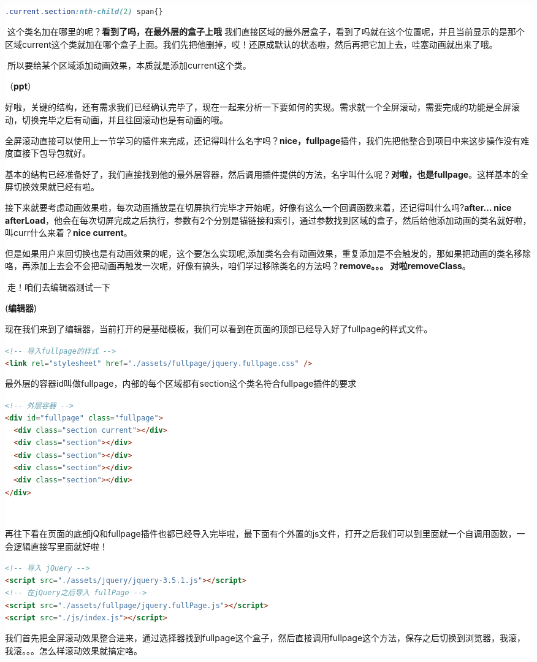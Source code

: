 ```css
.current.section:nth-child(2) span{}
```

​		这个类名加在哪里的呢？**看到了吗，在最外层的盒子上哦**  我们直接区域的最外层盒子，看到了吗就在这个位置呢，并且当前显示的是那个区域current这个类就加在哪个盒子上面。我们先把他删掉，哎！还原成默认的状态啦，然后再把它加上去，哇塞动画就出来了哦。

​		所以要给某个区域添加动画效果，本质就是添加current这个类。

（**ppt**）

​		好啦，关键的结构，还有需求我们已经确认完毕了，现在一起来分析一下要如何的实现。需求就一个全屏滚动，需要完成的功能是全屏滚动，切换完毕之后有动画，并且往回滚动也是有动画的哦。

​		全屏滚动直接可以使用上一节学习的插件来完成，还记得叫什么名字吗？**nice，fullpage**插件，我们先把他整合到项目中来这步操作没有难度直接下包导包就好。

​		基本的结构已经准备好了，我们直接找到他的最外层容器，然后调用插件提供的方法，名字叫什么呢？**对啦，也是fullpage**。这样基本的全屏切换效果就已经有啦。

​		接下来就要考虑动画效果啦，每次动画播放是在切屏执行完毕才开始呢，好像有这么一个回调函数来着，还记得叫什么吗?**after... nice afterLoad**，他会在每次切屏完成之后执行，参数有2个分别是锚链接和索引，通过参数找到区域的盒子，然后给他添加动画的类名就好啦，叫curr什么来着？**nice current**。

​		但是如果用户来回切换也是有动画效果的呢，这个要怎么实现呢,添加类名会有动画效果，重复添加是不会触发的，那如果把动画的类名移除咯，再添加上去会不会把动画再触发一次呢，好像有搞头，咱们学过移除类名的方法吗？**remove。。。 对啦removeClass**。

​		走！咱们去编辑器测试一下



(**编辑器**)

​		现在我们来到了编辑器，当前打开的是基础模板，我们可以看到在页面的顶部已经导入好了fullpage的样式文件。

```html
<!-- 导入fullpage的样式 -->
<link rel="stylesheet" href="./assets/fullpage/jquery.fullpage.css" />
```

​		最外层的容器id叫做fullpage，内部的每个区域都有section这个类名符合fullpage插件的要求

```html
<!-- 外层容器 -->
<div id="fullpage" class="fullpage">
  <div class="section current"></div>
  <div class="section"></div>
  <div class="section"></div>
  <div class="section"></div>
  <div class="section"></div>
</div>
```

​	

​	再往下看在页面的底部jQ和fullpage插件也都已经导入完毕啦，最下面有个外置的js文件，打开之后我们可以到里面就一个自调用函数，一会逻辑直接写里面就好啦！

```html
<!-- 导入 jQuery -->
<script src="./assets/jquery/jquery-3.5.1.js"></script>
<!-- 在jQuery之后导入 fullPage -->
<script src="./assets/fullpage/jquery.fullPage.js"></script>
<script src="./js/index.js"></script>
```

​		我们首先把全屏滚动效果整合进来，通过选择器找到fullpage这个盒子，然后直接调用fullpage这个方法，保存之后切换到浏览器，我滚，我滚。。。怎么样滚动效果就搞定咯。
